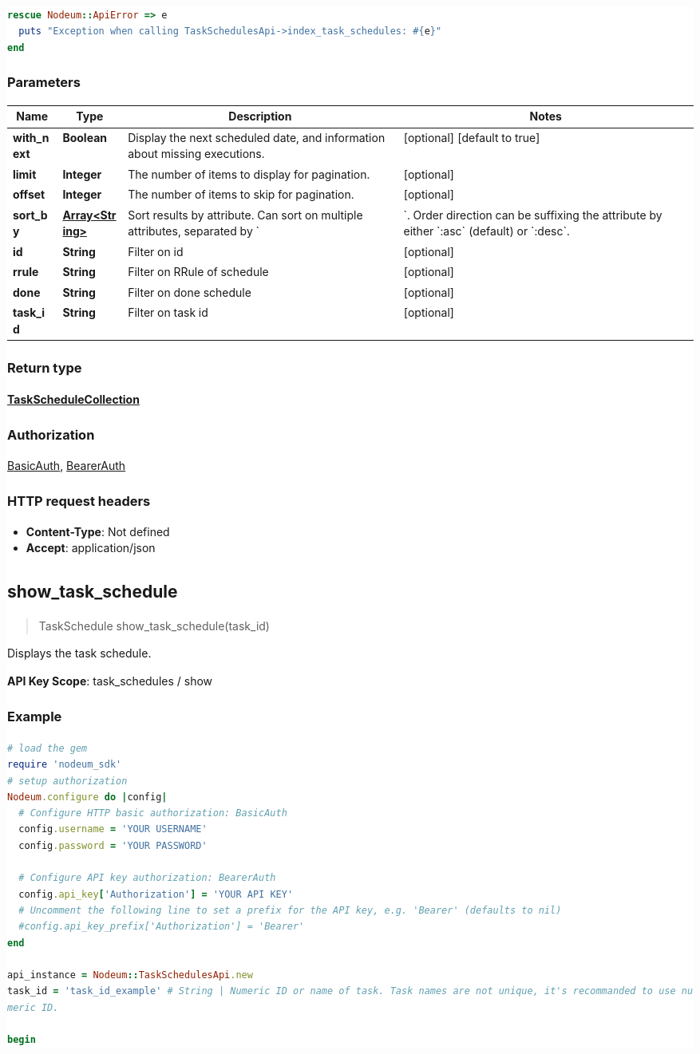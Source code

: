 ```ruby
rescue Nodeum::ApiError => e
  puts "Exception when calling TaskSchedulesApi->index_task_schedules: #{e}"
end
```

### Parameters


Name | Type | Description  | Notes
------------- | ------------- | ------------- | -------------
 **with_next** | **Boolean**| Display the next scheduled date, and information about missing executions. | [optional] [default to true]
 **limit** | **Integer**| The number of items to display for pagination. | [optional] 
 **offset** | **Integer**| The number of items to skip for pagination. | [optional] 
 **sort_by** | [**Array&lt;String&gt;**](String.md)| Sort results by attribute.  Can sort on multiple attributes, separated by &#x60;|&#x60;. Order direction can be suffixing the attribute by either &#x60;:asc&#x60; (default) or &#x60;:desc&#x60;. | [optional] 
 **id** | **String**| Filter on id | [optional] 
 **rrule** | **String**| Filter on RRule of schedule | [optional] 
 **done** | **String**| Filter on done schedule | [optional] 
 **task_id** | **String**| Filter on task id | [optional] 

### Return type

[**TaskScheduleCollection**](TaskScheduleCollection.md)

### Authorization

[BasicAuth](../README.md#BasicAuth), [BearerAuth](../README.md#BearerAuth)

### HTTP request headers

- **Content-Type**: Not defined
- **Accept**: application/json


## show_task_schedule

> TaskSchedule show_task_schedule(task_id)

Displays the task schedule.

**API Key Scope**: task_schedules / show

### Example

```ruby
# load the gem
require 'nodeum_sdk'
# setup authorization
Nodeum.configure do |config|
  # Configure HTTP basic authorization: BasicAuth
  config.username = 'YOUR USERNAME'
  config.password = 'YOUR PASSWORD'

  # Configure API key authorization: BearerAuth
  config.api_key['Authorization'] = 'YOUR API KEY'
  # Uncomment the following line to set a prefix for the API key, e.g. 'Bearer' (defaults to nil)
  #config.api_key_prefix['Authorization'] = 'Bearer'
end

api_instance = Nodeum::TaskSchedulesApi.new
task_id = 'task_id_example' # String | Numeric ID or name of task. Task names are not unique, it's recommanded to use numeric ID.

begin
```